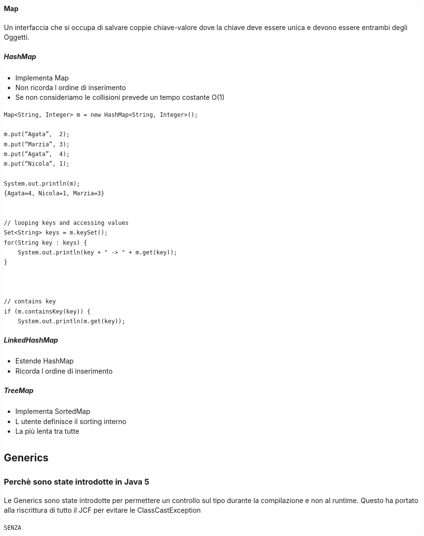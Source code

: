 #### **Map**

Un interfaccia che si occupa di salvare coppie chiave-valore dove la chiave deve essere unica e devono essere entrambi degli Oggetti.

##### **HashMap**
- Implementa Map
- Non ricorda l ordine di inserimento
- Se non consideriamo le collisioni prevede un tempo costante O(1)


```
Map<String, Integer> m = new HashMap<String, Integer>();
		
m.put(“Agata”,  2); 
m.put(“Marzia”, 3);
m.put(“Agata”,  4); 
m.put(“Nicola”, 1);
		
System.out.println(m);    
{Agata=4, Nicola=1, Marzia=3}


// looping keys and accessing values
Set<String> keys = m.keySet();
for(String key : keys) {
	System.out.println(key + " -> " + m.get(key));
}



// contains key
if (m.containsKey(key)) {
	System.out.println(m.get(key));

```

##### **LinkedHashMap**
- Estende HashMap
- Ricorda l ordine di inserimento

##### **TreeMap**
- Implementa SortedMap
- L utente definisce il sorting interno
- La più lenta tra tutte

## **Generics**
### **Perchè sono state introdotte in Java 5**
Le Generics sono state introdotte per permettere un controllo sul tipo durante la compilazione e non al runtime. Questo ha portato alla riscrittura di tutto il JCF per evitare le ClassCastException

`SENZA`
